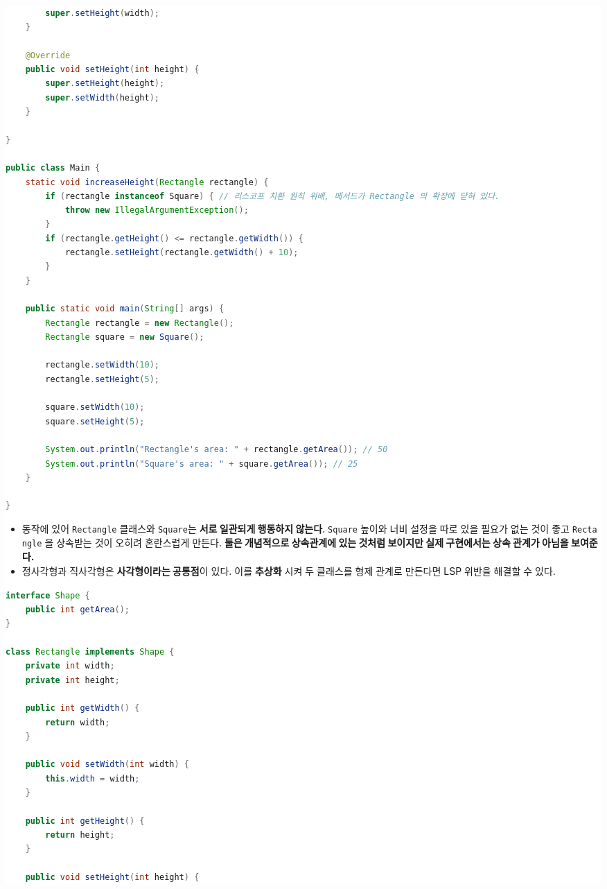 ```java
		super.setHeight(width);
	}

	@Override
	public void setHeight(int height) {
		super.setHeight(height);
		super.setWidth(height);
	}

}

public class Main {
	static void increaseHeight(Rectangle rectangle) {
		if (rectangle instanceof Square) { // 리스코프 치환 원칙 위배, 메서드가 Rectangle 의 확장에 닫혀 있다.
			throw new IllegalArgumentException();
		}
		if (rectangle.getHeight() <= rectangle.getWidth()) {
			rectangle.setHeight(rectangle.getWidth() + 10);
		}
	}

	public static void main(String[] args) {
		Rectangle rectangle = new Rectangle();
		Rectangle square = new Square();

		rectangle.setWidth(10);
		rectangle.setHeight(5);

		square.setWidth(10);
		square.setHeight(5);

		System.out.println("Rectangle's area: " + rectangle.getArea()); // 50
		System.out.println("Square's area: " + square.getArea()); // 25
	}

}
```

- 동작에 있어 `Rectangle` 클래스와 `Square`는 **서로 일관되게 행동하지 않는다**. `Square`  높이와 너비 설정을 따로 있을 필요가 없는 것이 좋고 `Rectangle` 을 상속받는 것이 오히려 혼란스럽게 만든다. **둘은 개념적으로 상속관계에 있는 것처럼 보이지만 실제 구현에서는 상속 관계가 아님을 보여준다.**
- 정사각형과 직사각형은 **사각형이라는 공통점**이 있다. 이를 **추상화** 시켜 두 클래스를 형제 관계로 만든다면 LSP 위반을 해결할 수 있다.

```java
interface Shape {
	public int getArea();
}

class Rectangle implements Shape {
	private int width;
	private int height;

	public int getWidth() {
		return width;
	}

	public void setWidth(int width) {
		this.width = width;
	}

	public int getHeight() {
		return height;
	}

	public void setHeight(int height) {
```